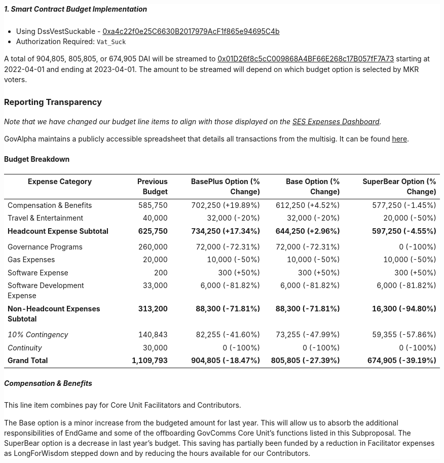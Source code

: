 ##### 1. Smart Contract Budget Implementation

- Using DssVestSuckable - [0xa4c22f0e25C6630B2017979AcF1f865e94695C4b](https://etherscan.io/address/0xa4c22f0e25C6630B2017979AcF1f865e94695C4b)
- Authorization Required: `Vat_Suck`

A total of 904,805, 805,805, or 674,905 DAI will be streamed to [0x01D26f8c5cC009868A4BF66E268c17B057fF7A73](https://etherscan.io/address/0x2cc583c0aacdac9e23cb601fda8f1a0c56cdcb71) starting at 2022-04-01 and ending at 2023-04-01. The amount to be streamed will depend on which budget option is selected by MKR voters.

### Reporting Transparency

*Note that we have changed our budget line items to align with those displayed on the [SES Expenses Dashboard](expenses.makerdao.network).*

GovAlpha maintains a publicly accessible spreadsheet that details all transactions from the multisig. It can be found [here](https://docs.google.com/spreadsheets/d/1IhTFGRh3NGL3Kp6TXj035T-898zHBSc2epEZGOPAF2k/edit#gid=0).

#### Budget Breakdown

| Expense Category | Previous Budget | BasePlus Option (% Change) | Base Option (% Change) | SuperBear Option (% Change) |
| -------- | --------: | --------: | --------: | --------: |
| Compensation & Benefits | 585,750|702,250 (+19.89%) | 612,250 (+4.52%) |577,250 (-1.45%) |
| Travel & Entertainment |40,000 |32,000 (-20%) |32,000 (-20%) |20,000 (-50%)|
| **Headcount Expense Subtotal** | **625,750**|**734,250 (+17.34%)** |**644,250 (+2.96%)** |**597,250 (-4.55%)** |
| | | | |
| Governance Programs |260,000 |72,000 (-72.31%) |72,000 (-72.31%) |0 (-100%)|
| Gas Expenses |20,000 |10,000 (-50%) |10,000 (-50%) |10,000 (-50%)|
| Software Expense |200 |300 (+50%) |300 (+50%) |300 (+50%)|
| Software Development Expense |33,000 |6,000 (-81.82%) |6,000 (-81.82%) |6,000 (-81.82%)|
| **Non-Headcount Expenses Subtotal** |**313,200** |**88,300 (-71.81%)** |**88,300 (-71.81%)** |**16,300 (-94.80%)**|
| | | | |
| *10% Contingency* |140,843 |82,255 (-41.60%) | 73,255 (-47.99%) |59,355 (-57.86%)|
| *Continuity* | 30,000 | 0 (-100%)| 0 (-100%)|0 (-100%)|
| **Grand Total** |**1,109,793** |**904,805 (-18.47%)**|**805,805 (-27.39%)** |**674,905 (-39.19%)**|

##### Compensation & Benefits

This line item combines pay for Core Unit Facilitators and Contributors.

The Base option is a minor increase from the budgeted amount for last year. This will allow us to absorb the additional responsibilities of EndGame and some of the offboarding GovComms Core Unit’s functions listed in this Subproposal. The SuperBear option is a decrease in last year’s budget. This saving has partially been funded by a reduction in Facilitator expenses as LongForWisdom stepped down and by reducing the hours available for our Contributors.

